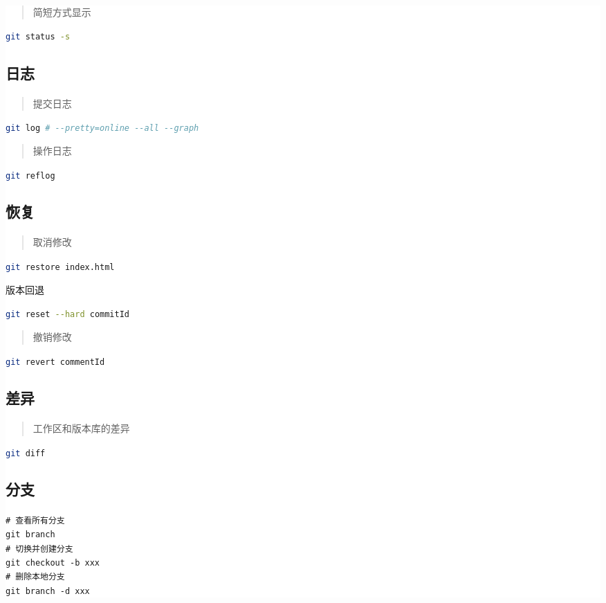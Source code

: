 > 简短方式显示

```bash
git status -s
```

## 日志

> 提交日志

```bash
git log # --pretty=online --all --graph
```

> 操作日志

```bash
git reflog
```

## 恢复

> 取消修改

```bash
git restore index.html
```

版本回退

```bash
git reset --hard commitId
```

> 撤销修改

```bash
git revert commentId
```

## 差异

> 工作区和版本库的差异

```bash
git diff
```

## 分支

```shell
# 查看所有分支
git branch
# 切换并创建分支
git checkout -b xxx
# 删除本地分支
git branch -d xxx
```
